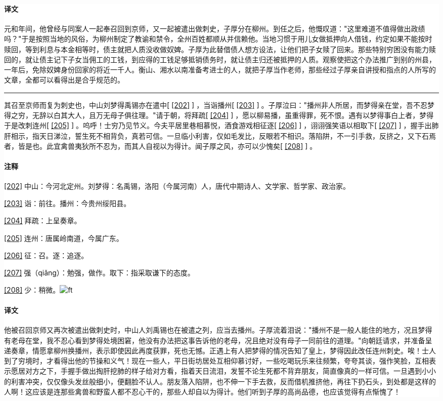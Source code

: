 #### 译文 

元和年间，他曾经与同案人一起奉召回到京师，又一起被遣出做刺史，子厚分在柳州。到任之后，他慨叹道："这里难道不值得做出政绩吗？"于是按照当地的风俗，为柳州制定了教谕和禁令，全州百姓都顺从并信赖他。当地习惯于用儿女做抵押向人借钱，约定如果不能按时赎回，等到利息与本金相等时，债主就把人质没收做奴婢。子厚为此替借债人想方设法，让他们把子女赎了回来。那些特别穷困没有能力赎回的，就让债主记下子女当佣工的工钱，到应得的工钱足够抵销债务时，就让债主归还被抵押的人质。观察使把这个办法推广到别的州县，一年后，免除奴婢身份回家的将近一千人。衡山、湘水以南准备考进士的人，就把子厚当作老师，那些经过子厚亲自讲授和指点的人所写的文章，全都可以看得出是合乎规范的。

------------------------------------------------------------------------

其召至京师而复为刺史也，中山刘梦得禹锡亦在遣中[
[\[202\]](#note_202)
] ，当诣播州[
[\[203\]](#note_203)
]
。子厚泣曰："播州非人所居，而梦得亲在堂，吾不忍梦得之穷，无辞以白其大人，且万无母子俱往理。"请于朝，将拜疏[
[\[204\]](#note_204)
]
，愿以柳易播，虽重得罪，死不恨。遇有以梦得事白上者，梦得于是改刺连州[
[\[205\]](#note_205)
] 。呜呼！士穷乃见节义。今夫平居里巷相慕悦，酒食游戏相征逐[
[\[206\]](#note_206)
] ，诩诩强笑语以相取下[
[\[207\]](#note_207)
]
，握手出肺肝相示，指天日涕泣，誓生死不相背负，真若可信。一旦临小利害，仅如毛发比，反眼若不相识。落陷阱，不一引手救，反挤之，又下石焉者，皆是也。此宜禽兽夷狄所不忍为，而其人自视以为得计。闻子厚之风，亦可以少愧矣[
[\[208\]](#note_208)
] 。

#### 注释 

[\[202\]](#noteBack_202)
中山：今河北定州。刘梦得：名禹锡，洛阳（今属河南）人，唐代中期诗人、文学家、哲学家、政治家。

[\[203\]](#noteBack_203)
诣：前往。播州：今贵州绥阳县。

[\[204\]](#noteBack_204)
拜疏：上呈奏章。

[\[205\]](#noteBack_205)
连州：唐属岭南道，今属广东。

[\[206\]](#noteBack_206)
征：召。逐：追逐。

[\[207\]](#noteBack_207)
强（qiǎng）：勉强，做作。取下：指采取谦下的态度。

[\[208\]](#noteBack_208)
少：稍微。![ft](@media/Image00002.jpg)

#### 译文 

他被召回京师又再次被遣出做刺史时，中山人刘禹锡也在被遣之列，应当去播州。子厚流着泪说："播州不是一般人能住的地方，况且梦得有老母在堂，我不忍心看到梦得处境困窘，他没有办法把这事告诉他的老母，况且绝对没有母子一同前往的道理。"向朝廷请求，并准备呈递奏章，情愿拿柳州换播州，表示即使因此再度获罪，死也无憾。正遇上有人把梦得的情况告知了皇上，梦得因此改任连州刺史。唉！士人到了穷境时，才看得出他的节操和义气！现在一些人，平日街坊居处互相仰慕讨好，一些吃喝玩乐来往频繁，夸夸其谈，强作笑脸，互相表示愿居对方之下，手握手做出掏肝挖肺的样子给对方看，指着天日流泪，发誓不论生死都不背弃朋友，简直像真的一样可信。一旦遇到小小的利害冲突，仅仅像头发丝般细小，便翻脸不认人。朋友落入陷阱，也不伸一下手去救，反而借机推挤他，再往下扔石头，到处都是这样的人啊！这应该是连那些禽兽和野蛮人都不忍心干的，那些人却自以为得计。他们听到子厚的高尚品德，也应该觉得有点惭愧了！
